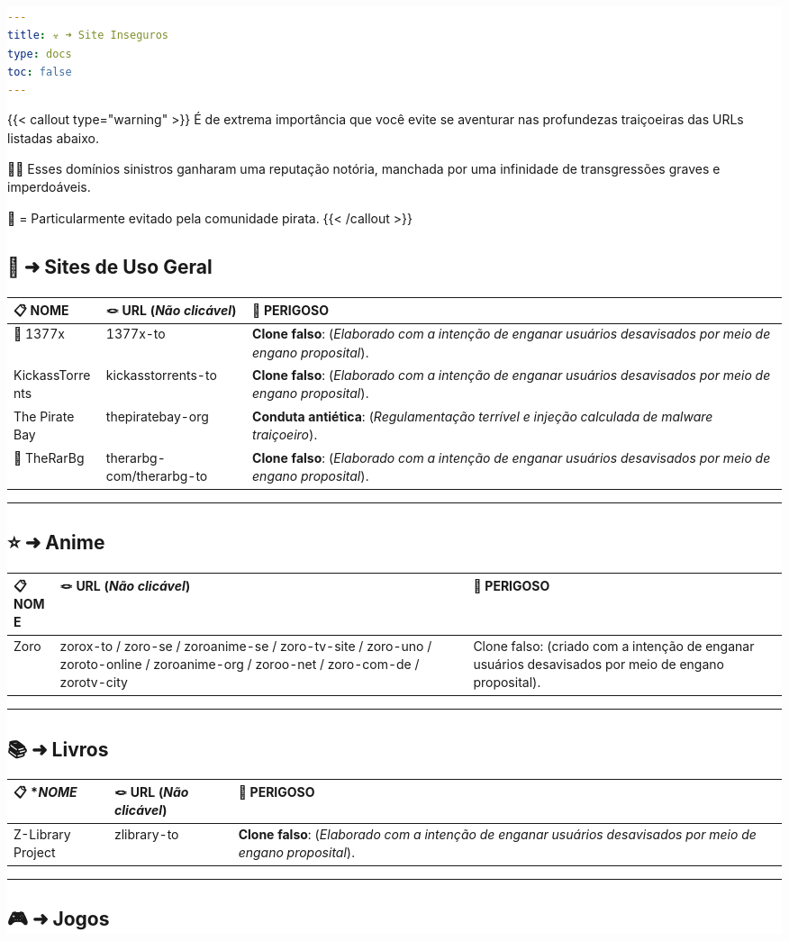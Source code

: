 ```yaml
---
title: ☣️ ➜ Site Inseguros
type: docs
toc: false
---
```

 
{{< callout type="warning" >}}
É de extrema importância que você evite se aventurar nas profundezas traiçoeiras das URLs listadas abaixo.

👎🏻 Esses domínios sinistros ganharam uma reputação notória, manchada por uma infinidade de transgressões graves e imperdoáveis.
    
💩 = Particularmente evitado pela comunidade pirata.
{{< /callout >}}

## 🧭 ➜ Sites de Uso Geral

📋 **NOME** | 🪢 **URL** (_Não clicável_) | 🚩 **PERIGOSO**
:---- | :---- | :----
💩 1377x | 1377x-to | **Clone falso**: (*Elaborado com a intenção de enganar usuários desavisados por meio de engano proposital*).
KickassTorrents | kickasstorrents-to | **Clone falso**: (*Elaborado com a intenção de enganar usuários desavisados por meio de engano proposital*).
The Pirate Bay | thepiratebay-org | **Conduta antiética**: (*Regulamentação terrível e injeção calculada de malware traiçoeiro*).
💩 TheRarBg | therarbg-com/therarbg-to | **Clone falso**: (*Elaborado com a intenção de enganar usuários desavisados por meio de engano proposital*).

---
## ⭐ ➜ Anime

📋 **NOME** | 🪢 **URL** (_Não clicável_) | 🚩 **PERIGOSO**
:---- | :---- | :----
Zoro | zorox-to / zoro-se / zoroanime-se / zoro-tv-site / zoro-uno / zoroto-online / zoroanime-org / zoroo-net / zoro-com-de / zorotv-city | Clone falso: (criado com a intenção de enganar usuários desavisados por meio de engano proposital).

---
## 📚 ➜ Livros

📋 **NOME* | 🪢 **URL** (_Não clicável_) | 🚩 **PERIGOSO**
:---- | :---- | :----
Z-Library Project | zlibrary-to  | **Clone falso**: (*Elaborado com a intenção de enganar usuários desavisados por meio de engano proposital*).

---
## 🎮 ➜ Jogos
